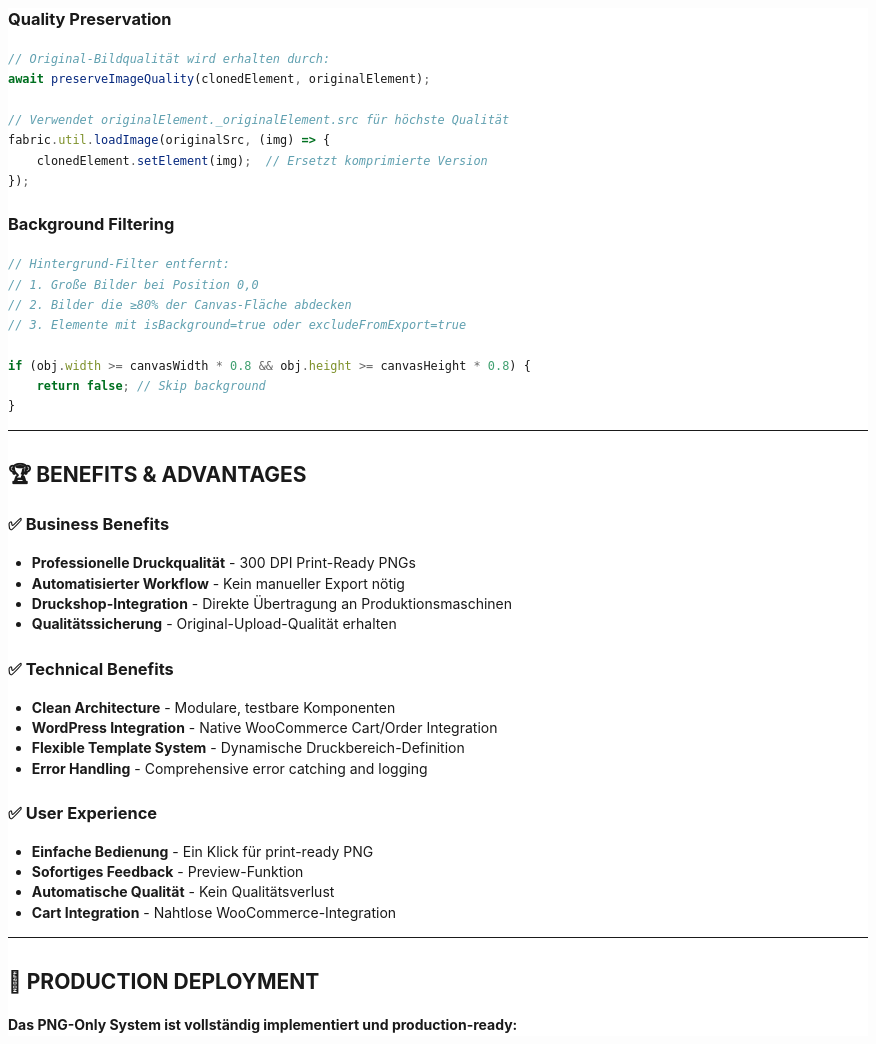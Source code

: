 ### Quality Preservation
```javascript
// Original-Bildqualität wird erhalten durch:
await preserveImageQuality(clonedElement, originalElement);

// Verwendet originalElement._originalElement.src für höchste Qualität
fabric.util.loadImage(originalSrc, (img) => {
    clonedElement.setElement(img);  // Ersetzt komprimierte Version
});
```

### Background Filtering
```javascript
// Hintergrund-Filter entfernt:
// 1. Große Bilder bei Position 0,0
// 2. Bilder die ≥80% der Canvas-Fläche abdecken
// 3. Elemente mit isBackground=true oder excludeFromExport=true

if (obj.width >= canvasWidth * 0.8 && obj.height >= canvasHeight * 0.8) {
    return false; // Skip background
}
```

---

## 🏆 BENEFITS & ADVANTAGES

### ✅ Business Benefits
- **Professionelle Druckqualität** - 300 DPI Print-Ready PNGs
- **Automatisierter Workflow** - Kein manueller Export nötig
- **Druckshop-Integration** - Direkte Übertragung an Produktionsmaschinen
- **Qualitätssicherung** - Original-Upload-Qualität erhalten

### ✅ Technical Benefits
- **Clean Architecture** - Modulare, testbare Komponenten
- **WordPress Integration** - Native WooCommerce Cart/Order Integration
- **Flexible Template System** - Dynamische Druckbereich-Definition
- **Error Handling** - Comprehensive error catching and logging

### ✅ User Experience
- **Einfache Bedienung** - Ein Klick für print-ready PNG
- **Sofortiges Feedback** - Preview-Funktion
- **Automatische Qualität** - Kein Qualitätsverlust
- **Cart Integration** - Nahtlose WooCommerce-Integration

---

## 🎉 PRODUCTION DEPLOYMENT

**Das PNG-Only System ist vollständig implementiert und production-ready:**
